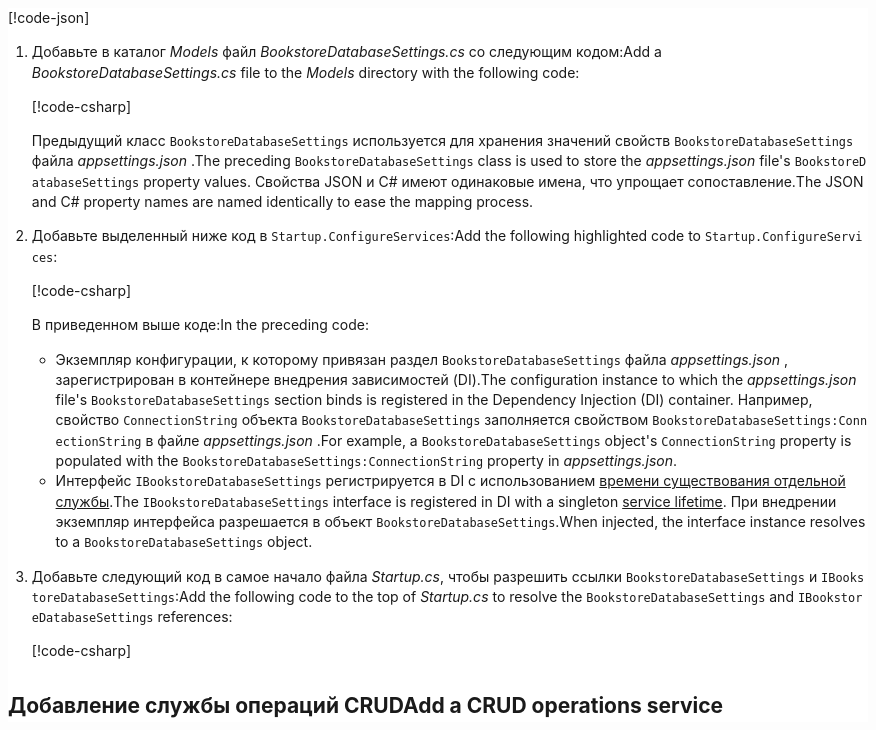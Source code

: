    [!code-json[](first-mongo-app/samples/2.x/SampleApp/appsettings.json?highlight=2-6)]

1. <span data-ttu-id="caa28-348">Добавьте в каталог *Models* файл *BookstoreDatabaseSettings.cs* со следующим кодом:</span><span class="sxs-lookup"><span data-stu-id="caa28-348">Add a *BookstoreDatabaseSettings.cs* file to the *Models* directory with the following code:</span></span>

   [!code-csharp[](first-mongo-app/samples/2.x/SampleApp/Models/BookstoreDatabaseSettings.cs)]

   <span data-ttu-id="caa28-349">Предыдущий класс `BookstoreDatabaseSettings` используется для хранения значений свойств `BookstoreDatabaseSettings` файла *appsettings.json* .</span><span class="sxs-lookup"><span data-stu-id="caa28-349">The preceding `BookstoreDatabaseSettings` class is used to store the *appsettings.json* file's `BookstoreDatabaseSettings` property values.</span></span> <span data-ttu-id="caa28-350">Свойства JSON и C# имеют одинаковые имена, что упрощает сопоставление.</span><span class="sxs-lookup"><span data-stu-id="caa28-350">The JSON and C# property names are named identically to ease the mapping process.</span></span>

1. <span data-ttu-id="caa28-351">Добавьте выделенный ниже код в `Startup.ConfigureServices`:</span><span class="sxs-lookup"><span data-stu-id="caa28-351">Add the following highlighted code to `Startup.ConfigureServices`:</span></span>

   [!code-csharp[](first-mongo-app/samples_snapshot/2.x/SampleApp/Startup.ConfigureServices.AddDbSettings.cs?highlight=3-7)]

   <span data-ttu-id="caa28-352">В приведенном выше коде:</span><span class="sxs-lookup"><span data-stu-id="caa28-352">In the preceding code:</span></span>

   * <span data-ttu-id="caa28-353">Экземпляр конфигурации, к которому привязан раздел `BookstoreDatabaseSettings` файла *appsettings.json* , зарегистрирован в контейнере внедрения зависимостей (DI).</span><span class="sxs-lookup"><span data-stu-id="caa28-353">The configuration instance to which the *appsettings.json* file's `BookstoreDatabaseSettings` section binds is registered in the Dependency Injection (DI) container.</span></span> <span data-ttu-id="caa28-354">Например, свойство `ConnectionString` объекта `BookstoreDatabaseSettings` заполняется свойством `BookstoreDatabaseSettings:ConnectionString` в файле *appsettings.json* .</span><span class="sxs-lookup"><span data-stu-id="caa28-354">For example, a `BookstoreDatabaseSettings` object's `ConnectionString` property is populated with the `BookstoreDatabaseSettings:ConnectionString` property in *appsettings.json*.</span></span>
   * <span data-ttu-id="caa28-355">Интерфейс `IBookstoreDatabaseSettings` регистрируется в DI с использованием [времени существования отдельной службы](xref:fundamentals/dependency-injection#service-lifetimes).</span><span class="sxs-lookup"><span data-stu-id="caa28-355">The `IBookstoreDatabaseSettings` interface is registered in DI with a singleton [service lifetime](xref:fundamentals/dependency-injection#service-lifetimes).</span></span> <span data-ttu-id="caa28-356">При внедрении экземпляр интерфейса разрешается в объект `BookstoreDatabaseSettings`.</span><span class="sxs-lookup"><span data-stu-id="caa28-356">When injected, the interface instance resolves to a `BookstoreDatabaseSettings` object.</span></span>

1. <span data-ttu-id="caa28-357">Добавьте следующий код в самое начало файла *Startup.cs*, чтобы разрешить ссылки `BookstoreDatabaseSettings` и `IBookstoreDatabaseSettings`:</span><span class="sxs-lookup"><span data-stu-id="caa28-357">Add the following code to the top of *Startup.cs* to resolve the `BookstoreDatabaseSettings` and `IBookstoreDatabaseSettings` references:</span></span>

   [!code-csharp[](first-mongo-app/samples/2.x/SampleApp/Startup.cs?name=snippet_UsingBooksApiModels)]

## <a name="add-a-crud-operations-service"></a><span data-ttu-id="caa28-358">Добавление службы операций CRUD</span><span class="sxs-lookup"><span data-stu-id="caa28-358">Add a CRUD operations service</span></span>
